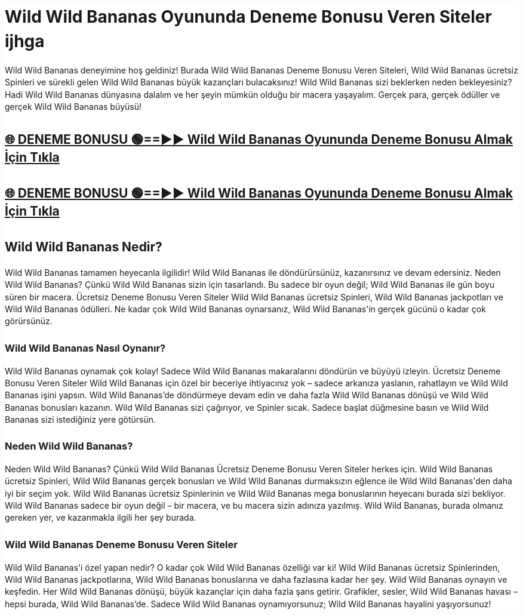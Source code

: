 # Wild Wild Bananas Oyununda Deneme Bonusu Veren Siteler ijhga 

Wild Wild Bananas deneyimine hoş geldiniz! Burada Wild Wild Bananas Deneme Bonusu Veren Siteleri, Wild Wild Bananas ücretsiz Spinleri ve sürekli gelen Wild Wild Bananas büyük kazançları bulacaksınız! Wild Wild Bananas sizi beklerken neden bekleyesiniz? Hadi Wild Wild Bananas dünyasına dalalım ve her şeyin mümkün olduğu bir macera yaşayalım. Gerçek para, gerçek ödüller ve gerçek Wild Wild Bananas büyüsü!

## [🌐 DENEME BONUSU 🟢==►► Wild Wild Bananas Oyununda Deneme Bonusu Almak İçin Tıkla](https://xwager.xyz/) 

## [🌐 DENEME BONUSU 🟢==►► Wild Wild Bananas Oyununda Deneme Bonusu Almak İçin Tıkla](https://xwager.xyz/) 

## Wild Wild Bananas Nedir?

Wild Wild Bananas tamamen heyecanla ilgilidir! Wild Wild Bananas ile döndürürsünüz, kazanırsınız ve devam edersiniz. Neden Wild Wild Bananas? Çünkü Wild Wild Bananas sizin için tasarlandı. Bu sadece bir oyun değil; Wild Wild Bananas ile gün boyu süren bir macera. Ücretsiz Deneme Bonusu Veren Siteler Wild Wild Bananas ücretsiz Spinleri, Wild Wild Bananas jackpotları ve Wild Wild Bananas ödülleri. Ne kadar çok Wild Wild Bananas oynarsanız, Wild Wild Bananas'in gerçek gücünü o kadar çok görürsünüz.

### Wild Wild Bananas Nasıl Oynanır?

Wild Wild Bananas oynamak çok kolay! Sadece Wild Wild Bananas makaralarını döndürün ve büyüyü izleyin. Ücretsiz Deneme Bonusu Veren Siteler Wild Wild Bananas için özel bir beceriye ihtiyacınız yok – sadece arkanıza yaslanın, rahatlayın ve Wild Wild Bananas işini yapsın. Wild Wild Bananas’de döndürmeye devam edin ve daha fazla Wild Wild Bananas dönüşü ve Wild Wild Bananas bonusları kazanın. Wild Wild Bananas sizi çağırıyor, ve Spinler sıcak. Sadece başlat düğmesine basın ve Wild Wild Bananas sizi istediğiniz yere götürsün.

### Neden Wild Wild Bananas?

Neden Wild Wild Bananas? Çünkü Wild Wild Bananas Ücretsiz Deneme Bonusu Veren Siteler herkes için. Wild Wild Bananas ücretsiz Spinleri, Wild Wild Bananas gerçek bonusları ve Wild Wild Bananas durmaksızın eğlence ile Wild Wild Bananas'den daha iyi bir seçim yok. Wild Wild Bananas ücretsiz Spinlerinin ve Wild Wild Bananas mega bonuslarının heyecanı burada sizi bekliyor. Wild Wild Bananas sadece bir oyun değil – bir macera, ve bu macera sizin adınıza yazılmış. Wild Wild Bananas, burada olmanız gereken yer, ve kazanmakla ilgili her şey burada.

### Wild Wild Bananas Deneme Bonusu Veren Siteler

Wild Wild Bananas'i özel yapan nedir? O kadar çok Wild Wild Bananas özelliği var ki! Wild Wild Bananas ücretsiz Spinlerinden, Wild Wild Bananas jackpotlarına, Wild Wild Bananas bonuslarına ve daha fazlasına kadar her şey. Wild Wild Bananas oynayın ve keşfedin. Her Wild Wild Bananas dönüşü, büyük kazançlar için daha fazla şans getirir. Grafikler, sesler, Wild Wild Bananas havası – hepsi burada, Wild Wild Bananas’de. Sadece Wild Wild Bananas oynamıyorsunuz; Wild Wild Bananas hayalini yaşıyorsunuz!

